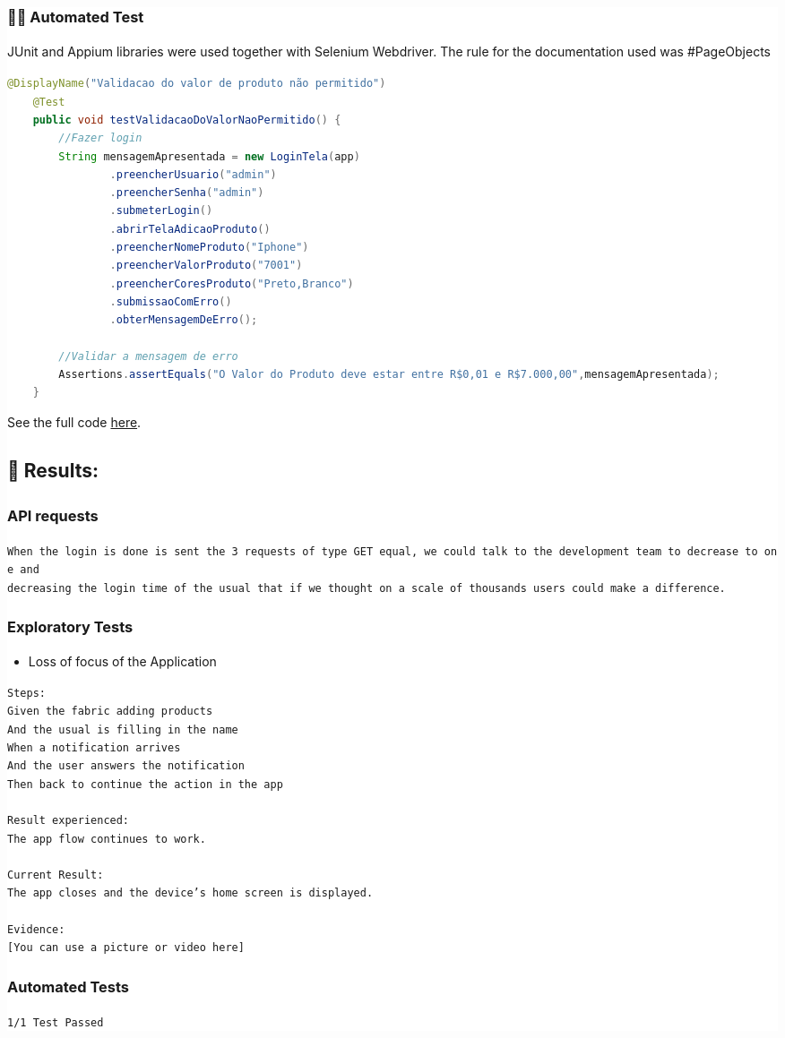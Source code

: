 ### 👨‍💻 Automated Test
JUnit and Appium libraries were used together with Selenium Webdriver. The rule for the documentation used was #PageObjects 

~~~java
@DisplayName("Validacao do valor de produto não permitido")
    @Test
    public void testValidacaoDoValorNaoPermitido() {
        //Fazer login
        String mensagemApresentada = new LoginTela(app)
                .preencherUsuario("admin")
                .preencherSenha("admin")
                .submeterLogin()
                .abrirTelaAdicaoProduto()
                .preencherNomeProduto("Iphone")
                .preencherValorProduto("7001")
                .preencherCoresProduto("Preto,Branco")
                .submissaoComErro()
                .obterMensagemDeErro();

        //Validar a mensagem de erro
        Assertions.assertEquals("O Valor do Produto deve estar entre R$0,01 e R$7.000,00",mensagemApresentada);
    }
~~~
See the full code [here](https://github.com/mateusralv/lojinha-testes-mobile/blob/main/src/test/java/modulos/produto/ProdutoTest.java#L37C16-L56C16 
).

## 🔩 Results:
### API requests
```
When the login is done is sent the 3 requests of type GET equal, we could talk to the development team to decrease to one and
decreasing the login time of the usual that if we thought on a scale of thousands users could make a difference.
```
### Exploratory Tests
* Loss of focus of the Application

```
Steps:
Given the fabric adding products
And the usual is filling in the name
When a notification arrives
And the user answers the notification
Then back to continue the action in the app

Result experienced:
The app flow continues to work.

Current Result:
The app closes and the device’s home screen is displayed.

Evidence:
[You can use a picture or video here]
```

### Automated Tests
```
1/1 Test Passed
```
